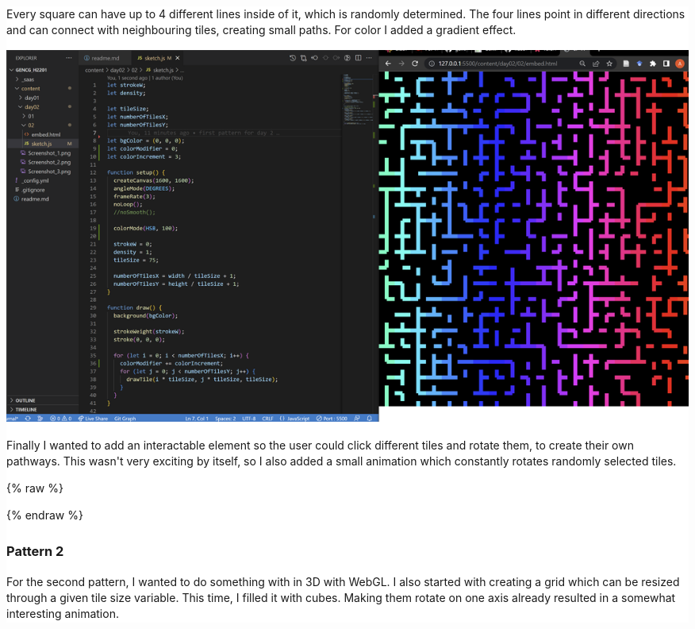 Every square can have up to 4 different lines inside of it, which is randomly determined. The four lines point in different directions and can connect with neighbouring tiles, creating small paths. For color I added a gradient effect.

![Maze Grid in Color](content/day02/Screenshot_4.png)

Finally I wanted to add an interactable element so the user could click different tiles and rotate them, to create their own pathways. This wasn't very exciting by itself, so I also added a small animation which constantly rotates randomly selected tiles.

{% raw %}
<iframe src="content/day02/03/embed.html" width="100%" height="450px" frameborder="no"></iframe>
{% endraw %}

### Pattern 2
For the second pattern, I wanted to do something with in 3D with WebGL. I also started with creating a grid which can be resized through a given tile size variable. This time, I filled it with cubes. Making them rotate on one axis already resulted in a somewhat interesting animation.
